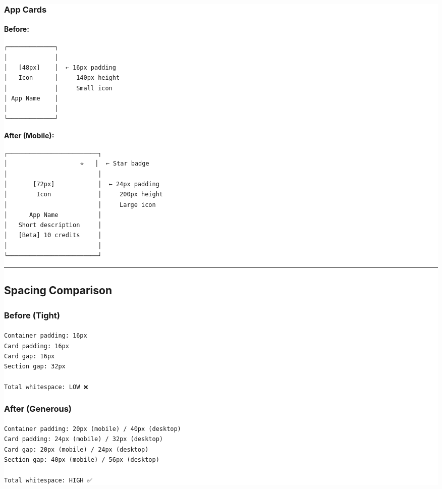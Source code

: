 
### App Cards

**Before:**
```
┌─────────────┐
│             │
│   [48px]    │  ← 16px padding
│   Icon      │     140px height
│             │     Small icon
│ App Name    │
│             │
└─────────────┘
```

**After (Mobile):**
```
┌─────────────────────────┐
│                    ⭐   │  ← Star badge
│                         │
│       [72px]            │  ← 24px padding
│        Icon             │     200px height
│                         │     Large icon
│      App Name           │
│   Short description     │
│   [Beta] 10 credits     │
│                         │
└─────────────────────────┘
```

---

## Spacing Comparison

### Before (Tight)
```
Container padding: 16px
Card padding: 16px
Card gap: 16px
Section gap: 32px

Total whitespace: LOW ❌
```

### After (Generous)
```
Container padding: 20px (mobile) / 40px (desktop)
Card padding: 24px (mobile) / 32px (desktop)
Card gap: 20px (mobile) / 24px (desktop)
Section gap: 40px (mobile) / 56px (desktop)

Total whitespace: HIGH ✅
```

